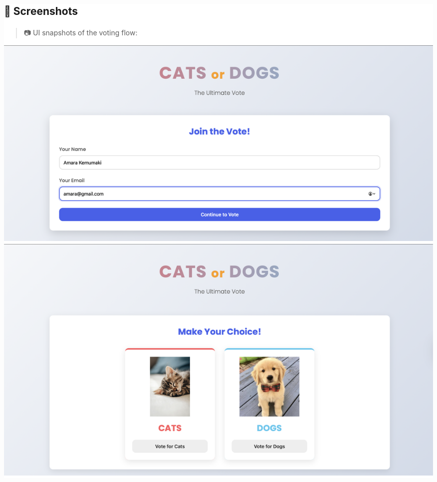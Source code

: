 
## 📸 Screenshots

> 📷 UI snapshots of the voting flow:

![Info Page](./docs/screenshot1.png)  
![Vote Page](./docs/screenshot2.png)  